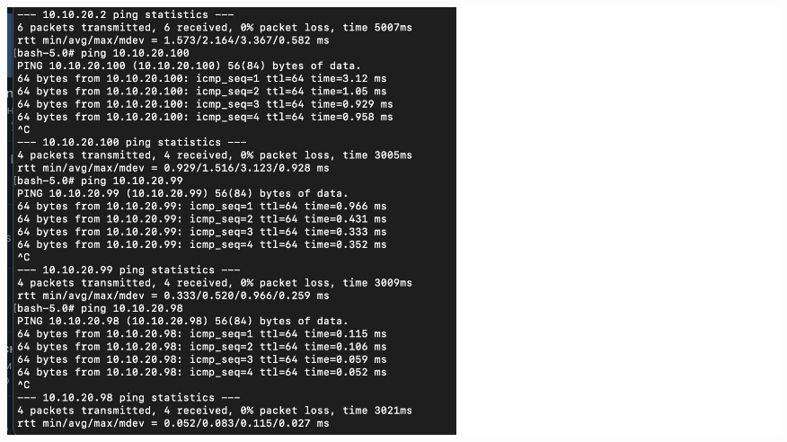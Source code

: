 <img src="./imgs/6.jpg" style="display: block;width:500px; height: auto; background: white; margin-bottom: 10px">




